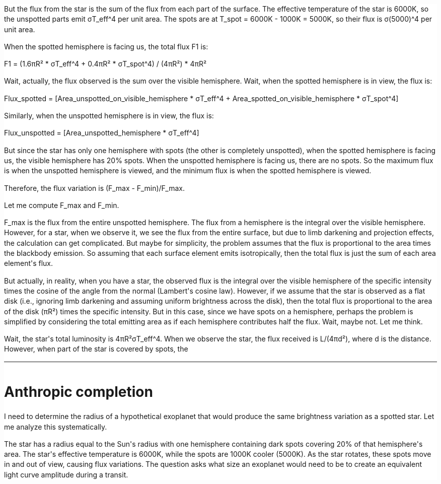 But the flux from the star is the sum of the flux from each part of the surface. The effective temperature of the star is 6000K, so the unspotted parts emit σT_eff^4 per unit area. The spots are at T_spot = 6000K - 1000K = 5000K, so their flux is σ(5000)^4 per unit area.

When the spotted hemisphere is facing us, the total flux F1 is:

F1 = (1.6πR² * σT_eff^4 + 0.4πR² * σT_spot^4) / (4πR²) * 4πR²

Wait, actually, the flux observed is the sum over the visible hemisphere. Wait, when the spotted hemisphere is in view, the flux is:

Flux_spotted = [Area_unspotted_on_visible_hemisphere * σT_eff^4 + Area_spotted_on_visible_hemisphere * σT_spot^4]

Similarly, when the unspotted hemisphere is in view, the flux is:

Flux_unspotted = [Area_unspotted_hemisphere * σT_eff^4]

But since the star has only one hemisphere with spots (the other is completely unspotted), when the spotted hemisphere is facing us, the visible hemisphere has 20% spots. When the unspotted hemisphere is facing us, there are no spots. So the maximum flux is when the unspotted hemisphere is viewed, and the minimum flux is when the spotted hemisphere is viewed.

Therefore, the flux variation is (F_max - F_min)/F_max.

Let me compute F_max and F_min.

F_max is the flux from the entire unspotted hemisphere. The flux from a hemisphere is the integral over the visible hemisphere. However, for a star, when we observe it, we see the flux from the entire surface, but due to limb darkening and projection effects, the calculation can get complicated. But maybe for simplicity, the problem assumes that the flux is proportional to the area times the blackbody emission. So assuming that each surface element emits isotropically, then the total flux is just the sum of each area element's flux.

But actually, in reality, when you have a star, the observed flux is the integral over the visible hemisphere of the specific intensity times the cosine of the angle from the normal (Lambert's cosine law). However, if we assume that the star is observed as a flat disk (i.e., ignoring limb darkening and assuming uniform brightness across the disk), then the total flux is proportional to the area of the disk (πR²) times the specific intensity. But in this case, since we have spots on a hemisphere, perhaps the problem is simplified by considering the total emitting area as if each hemisphere contributes half the flux. Wait, maybe not. Let me think.

Wait, the star's total luminosity is 4πR²σT_eff^4. When we observe the star, the flux received is L/(4πd²), where d is the distance. However, when part of the star is covered by spots, the

---

# Anthropic completion

I need to determine the radius of a hypothetical exoplanet that would produce the same brightness variation as a spotted star. Let me analyze this systematically.

The star has a radius equal to the Sun's radius with one hemisphere containing dark spots covering 20% of that hemisphere's area. The star's effective temperature is 6000K, while the spots are 1000K cooler (5000K). As the star rotates, these spots move in and out of view, causing flux variations. The question asks what size an exoplanet would need to be to create an equivalent light curve amplitude during a transit.
